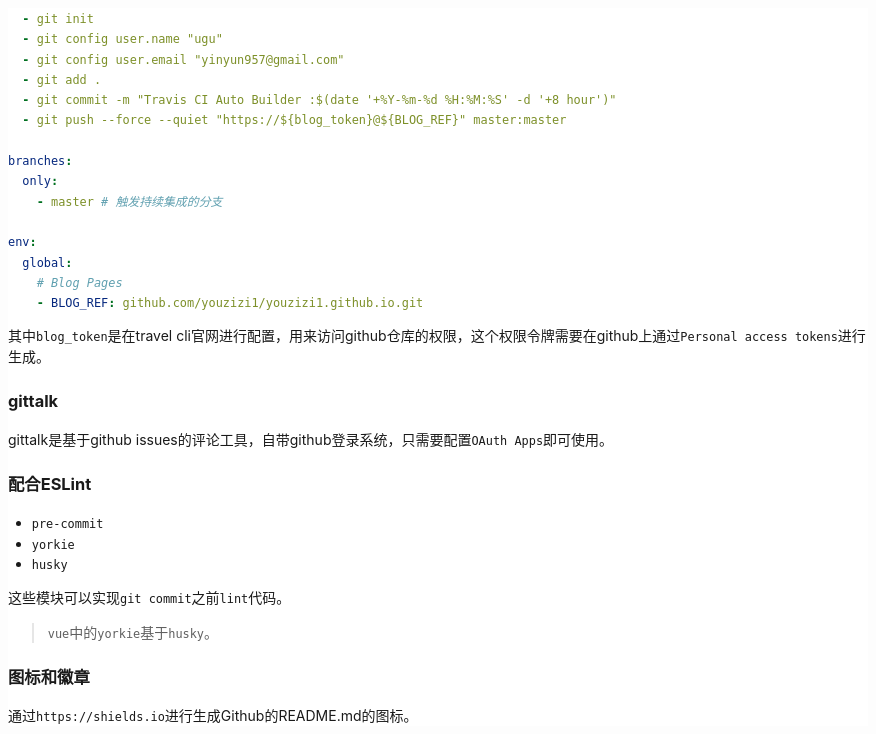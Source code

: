 ```yml
  - git init
  - git config user.name "ugu"
  - git config user.email "yinyun957@gmail.com"
  - git add .
  - git commit -m "Travis CI Auto Builder :$(date '+%Y-%m-%d %H:%M:%S' -d '+8 hour')"
  - git push --force --quiet "https://${blog_token}@${BLOG_REF}" master:master

branches:
  only:
    - master # 触发持续集成的分支

env:
  global:
    # Blog Pages
    - BLOG_REF: github.com/youzizi1/youzizi1.github.io.git

```

其中`blog_token`是在travel cli官网进行配置，用来访问github仓库的权限，这个权限令牌需要在github上通过`Personal access tokens`进行生成。

### gittalk

gittalk是基于github issues的评论工具，自带github登录系统，只需要配置`OAuth Apps`即可使用。

### 配合ESLint

* `pre-commit`
* `yorkie`
* `husky`

这些模块可以实现`git commit`之前`lint`代码。

> `vue`中的`yorkie`基于`husky`。

### 图标和徽章

通过`https://shields.io`进行生成Github的README.md的图标。